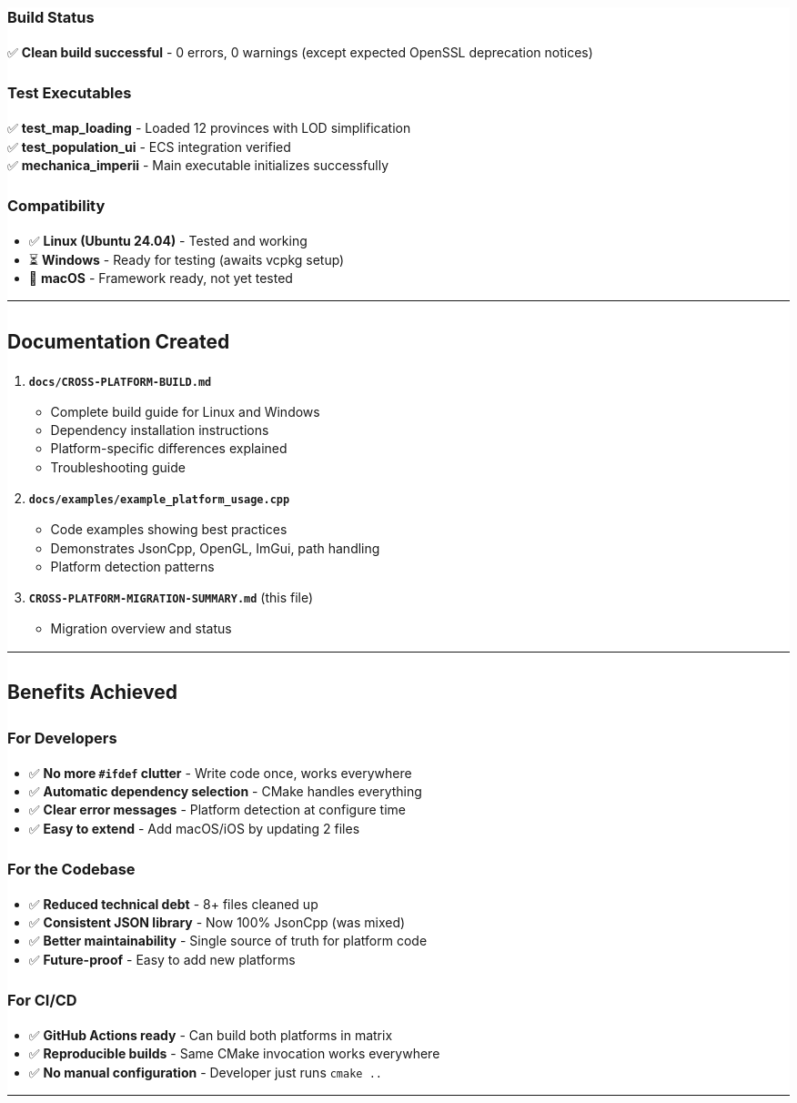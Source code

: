 ### Build Status
✅ **Clean build successful** - 0 errors, 0 warnings (except expected OpenSSL deprecation notices)

### Test Executables
✅ **test_map_loading** - Loaded 12 provinces with LOD simplification  
✅ **test_population_ui** - ECS integration verified  
✅ **mechanica_imperii** - Main executable initializes successfully  

### Compatibility
- ✅ **Linux (Ubuntu 24.04)** - Tested and working
- ⏳ **Windows** - Ready for testing (awaits vcpkg setup)
- 🔄 **macOS** - Framework ready, not yet tested

---

## Documentation Created

1. **`docs/CROSS-PLATFORM-BUILD.md`**
   - Complete build guide for Linux and Windows
   - Dependency installation instructions
   - Platform-specific differences explained
   - Troubleshooting guide

2. **`docs/examples/example_platform_usage.cpp`**
   - Code examples showing best practices
   - Demonstrates JsonCpp, OpenGL, ImGui, path handling
   - Platform detection patterns

3. **`CROSS-PLATFORM-MIGRATION-SUMMARY.md`** (this file)
   - Migration overview and status

---

## Benefits Achieved

### For Developers
- ✅ **No more `#ifdef` clutter** - Write code once, works everywhere
- ✅ **Automatic dependency selection** - CMake handles everything
- ✅ **Clear error messages** - Platform detection at configure time
- ✅ **Easy to extend** - Add macOS/iOS by updating 2 files

### For the Codebase
- ✅ **Reduced technical debt** - 8+ files cleaned up
- ✅ **Consistent JSON library** - Now 100% JsonCpp (was mixed)
- ✅ **Better maintainability** - Single source of truth for platform code
- ✅ **Future-proof** - Easy to add new platforms

### For CI/CD
- ✅ **GitHub Actions ready** - Can build both platforms in matrix
- ✅ **Reproducible builds** - Same CMake invocation works everywhere
- ✅ **No manual configuration** - Developer just runs `cmake ..`

---